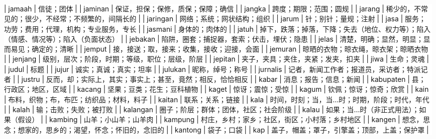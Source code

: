 | jamaah | 信徒；团体 |
| jaminan | 保证，担保；保修，质保；保障；确信 |
| jangka | 跨度；期限；范围；圆规 |
| jarang | 稀少的，不常见的；很少，不经常；不频繁的，间隔长的 |
| jaringan | 网络；系统；网状结构；组织 |
| jarum | 针；别针；量规；注射 |
| jasa | 服务；功劳；费用；代理，机构；专业服务，专长 |
| jasmani | 身体的；肉体的 |
| jatuh | 掉下，跌落；掉落，下降；失去（地位、权力等）；陷入（情感、情况等）；陷入（负面状态） |
| jebakan | 陷阱，圈套；捕捉器，套索；伏击，埋伏；隐患 |
| jelas | 清楚，明确；显然，明显；显而易见；确定的；清晰 |
| jemput | 接，接送；取，接来；收集，接收；迎接，会面 |
| jemuran | 晾晒的衣物；晾衣绳，晾衣架；晾晒衣物 |
| jenjang | 级别，层次；阶段，时期；等级，职位；层级，阶层 |
| jepitan | 夹子，夹具；夹住，夹紧；发夹，扣夹 |
| jiwa | 生命；灵魂 |
| judul | 标题 |
| jujur | 诚实；真诚；真实；坦率 |
| julukan | 昵称，绰号；称号 |
| jurnalis | 记者，新闻工作者；报道员，采访者；特派记者 |
| justru | 反而，却；实际上，其实；事实上；甚至，竟然；相反，恰恰相反 |
| kabar | 消息；报告；信息；新闻 |
| kabupaten | 县；行政区；地区，区域 |
| kacang | 坚果；豆类；花生；豆科植物 |
| kaget | 惊讶；震惊；受惊 |
| kagum | 钦佩；惊讶；惊奇；欣赏 |
| kain | 布料，织物；布，布匹；纺织品；材料，料子 |
| kaitan | 联系；关系；链接 |
| kala | 时间，时刻；当，当…时；时期，阶段；时代，年代 |
| kalah | 输；击败；失败；被打败 |
| kalangan | 圈子；阶层；群体；团体，社区；社会阶级 |
| kalau | 如果；当…时（非正式用法）；如果（假设） |
| kambing | 山羊；小山羊；山羊肉 |
| kampung | 村庄，乡村；家乡；社区，街区；小村落；乡村地区 |
| kangen | 想念，思念；想家的，思乡的；渴望，怀念；怀旧的，念旧的 |
| kantong | 袋子；口袋 |
| kap | 盖子，帽盖；罩子，引擎盖；顶部，上盖；保护罩 |